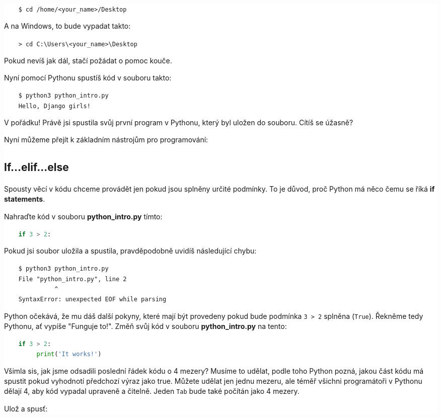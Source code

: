 ```
    $ cd /home/<your_name>/Desktop
```

A na Windows, to bude vypadat takto:

```
    > cd C:\Users\<your_name>\Desktop
```

Pokud nevíš jak dál, stačí požádat o pomoc kouče.

Nyní pomocí Pythonu spustíš kód v souboru takto:

```
    $ python3 python_intro.py
    Hello, Django girls!
```

V pořádku! Právě jsi spustila svůj první program v Pythonu, který byl uložen do souboru. Cítíš se úžasně?

Nyní můžeme přejít k základním nástrojům pro programování:

## If...elif...else

Spousty věcí v kódu chceme provádět jen pokud jsou splněny určité podmínky. To je důvod, proč Python má něco čemu se říká **if statements**.

Nahraďte kód v souboru **python_intro.py** tímto:

```python
    if 3 > 2:
```

Pokud jsi soubor uložila a spustila, pravděpodobně uvidíš následující chybu:

```
    $ python3 python_intro.py
    File "python_intro.py", line 2
              ^
    SyntaxError: unexpected EOF while parsing
```

Python očekává, že mu dáš další pokyny, které mají být provedeny pokud bude podmínka `3 > 2` splněna (`True`). Řekněme tedy Pythonu, ať vypíše "Funguje to!". Změň svůj kód v souboru **python_intro.py** na tento:

```python
    if 3 > 2:
         print('It works!')
```

Všimla sis, jak jsme odsadili poslední řádek kódu o 4 mezery? Musíme to udělat, podle toho Python pozná, jakou část kódu má spustit pokud vyhodnotí předchozí výraz jako true. Můžete udělat jen jednu mezeru, ale téměř všichni programátoři v Pythonu dělají 4, aby kód vypadal upraveně a čitelně. Jeden `Tab` bude také počítán jako 4 mezery.

Ulož a spusť:
